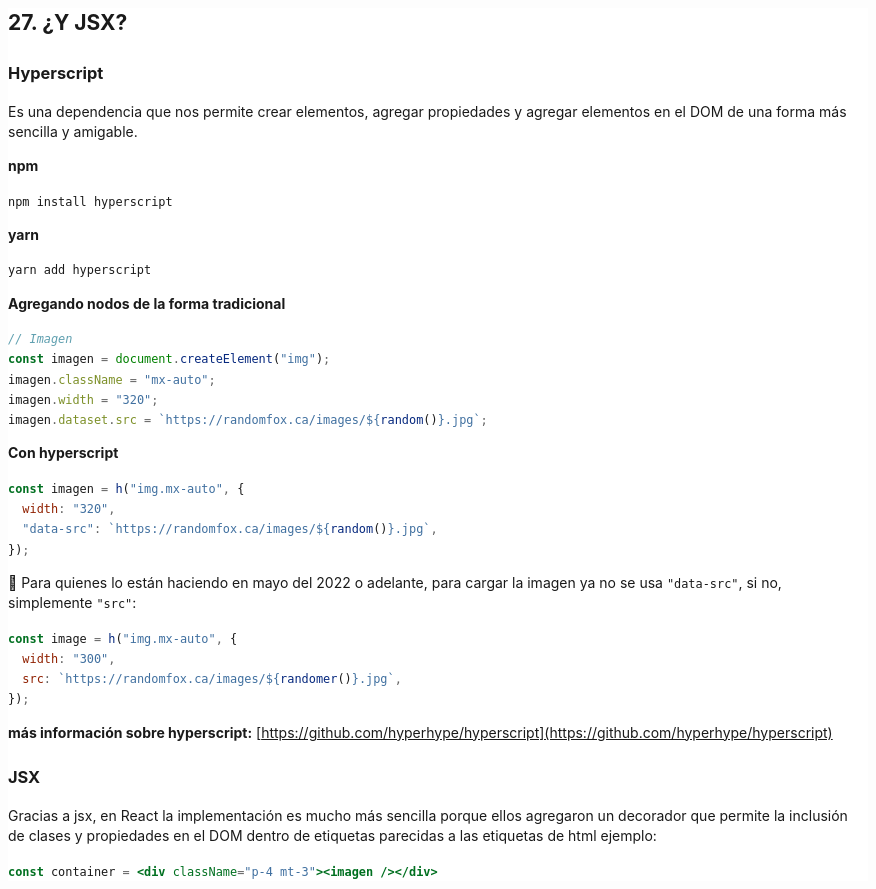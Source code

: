 ## 27. ¿Y JSX?

### Hyperscript

Es una dependencia que nos permite crear elementos, agregar propiedades y agregar elementos en el DOM de una forma más sencilla y amigable.

**npm**

```bash
npm install hyperscript
```

**yarn**

```bash
yarn add hyperscript
```

**Agregando nodos de la forma tradicional**

```js
// Imagen 
const imagen = document.createElement("img"); 
imagen.className = "mx-auto"; 
imagen.width = "320"; 
imagen.dataset.src = `https://randomfox.ca/images/${random()}.jpg`;
```

**Con hyperscript**

```js
const imagen = h("img.mx-auto", {
  width: "320",
  "data-src": `https://randomfox.ca/images/${random()}.jpg`,
});
```

📌 Para quienes lo están haciendo en mayo del 2022 o adelante, para cargar la imagen ya no se usa `"data-src"`, si no, simplemente `"src"`:

```js
const image = h("img.mx-auto", {
  width: "300",
  src: `https://randomfox.ca/images/${randomer()}.jpg`,
});
```

**más información sobre hyperscript:** [https://github.com/hyperhype/hyperscript](https://github.com/hyperhype/hyperscript)

### JSX

Gracias a jsx, en React la implementación es mucho más sencilla porque ellos agregaron un decorador que permite la inclusión de clases y propiedades en el DOM dentro de etiquetas parecidas a las etiquetas de html ejemplo:

```jsx
const container = <div className="p-4 mt-3"><imagen /></div>
```
